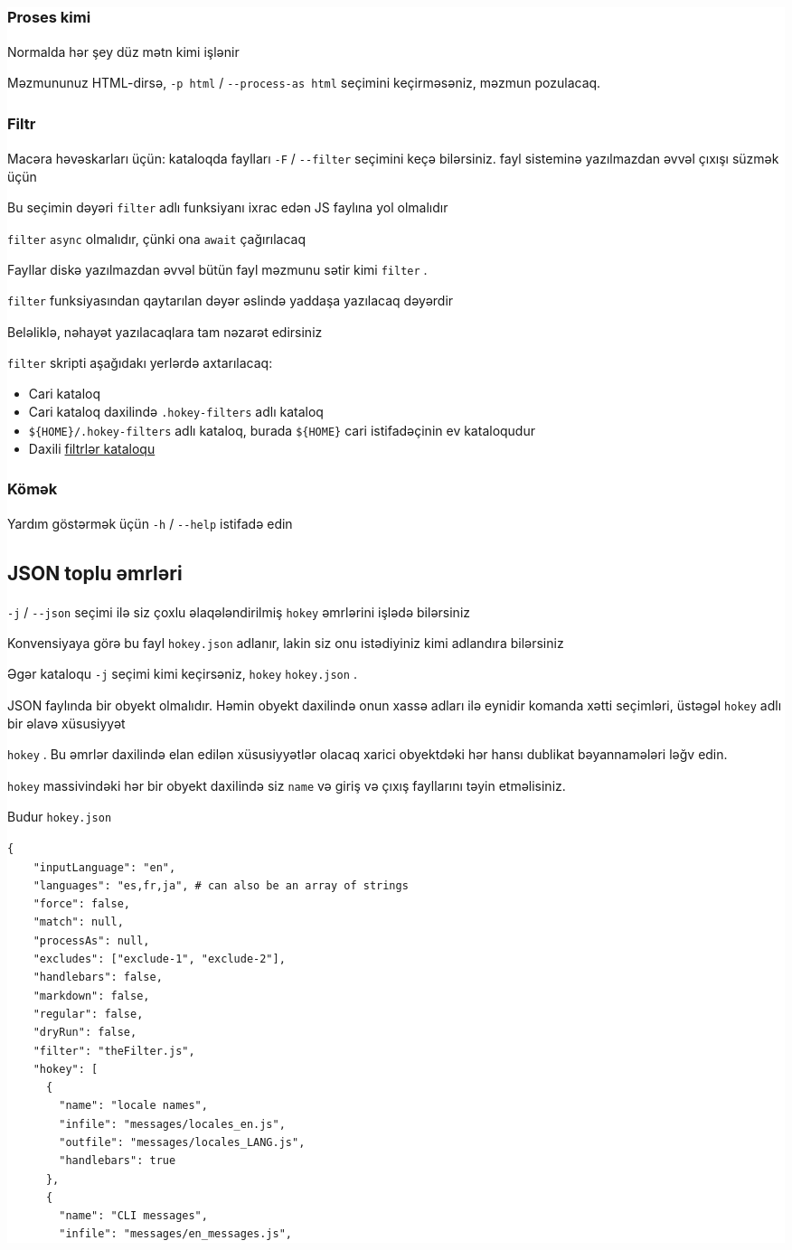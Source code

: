  ### Proses kimi
 Normalda hər şey düz mətn kimi işlənir

 Məzmununuz HTML-dirsə, `-p html` / `--process-as html` seçimini keçirməsəniz, məzmun pozulacaq.

 ### Filtr
 Macəra həvəskarları üçün: kataloqda faylları `-F` / `--filter` seçimini keçə bilərsiniz.
 fayl sisteminə yazılmazdan əvvəl çıxışı süzmək üçün

 Bu seçimin dəyəri `filter` adlı funksiyanı ixrac edən JS faylına yol olmalıdır

 `filter` `async` olmalıdır, çünki ona `await` çağırılacaq

 Fayllar diskə yazılmazdan əvvəl bütün fayl məzmunu sətir kimi `filter` .

 `filter` funksiyasından qaytarılan dəyər əslində yaddaşa yazılacaq dəyərdir

 Beləliklə, nəhayət yazılacaqlara tam nəzarət edirsiniz

 `filter` skripti aşağıdakı yerlərdə axtarılacaq:
 * Cari kataloq
 * Cari kataloq daxilində `.hokey-filters` adlı kataloq
 * `${HOME}/.hokey-filters` adlı kataloq, burada `${HOME}` cari istifadəçinin ev kataloqudur
 * Daxili [filtrlər kataloqu](https://github.com/cobbzilla/hokeylization/tree/master/util/filter)

 ### Kömək
 Yardım göstərmək üçün `-h` / `--help` istifadə edin

 ## JSON toplu əmrləri
 `-j` / `--json` seçimi ilə siz çoxlu əlaqələndirilmiş `hokey` əmrlərini işlədə bilərsiniz

 Konvensiyaya görə bu fayl `hokey.json` adlanır, lakin siz onu istədiyiniz kimi adlandıra bilərsiniz

 Əgər kataloqu `-j` seçimi kimi keçirsəniz, `hokey` `hokey.json` .

 JSON faylında bir obyekt olmalıdır. Həmin obyekt daxilində onun xassə adları ilə eynidir
 komanda xətti seçimləri, üstəgəl `hokey` adlı bir əlavə xüsusiyyət

 `hokey` . Bu əmrlər daxilində elan edilən xüsusiyyətlər olacaq
 xarici obyektdəki hər hansı dublikat bəyannamələri ləğv edin.

 `hokey` massivindəki hər bir obyekt daxilində siz `name` və giriş və çıxış fayllarını təyin etməlisiniz.

 Budur `hokey.json`

    {
        "inputLanguage": "en",
        "languages": "es,fr,ja", # can also be an array of strings
        "force": false,
        "match": null,
        "processAs": null,
        "excludes": ["exclude-1", "exclude-2"],
        "handlebars": false,
        "markdown": false,
        "regular": false,
        "dryRun": false,
        "filter": "theFilter.js",
        "hokey": [
          {
            "name": "locale names",
            "infile": "messages/locales_en.js",
            "outfile": "messages/locales_LANG.js",
            "handlebars": true
          },
          {
            "name": "CLI messages",
            "infile": "messages/en_messages.js",